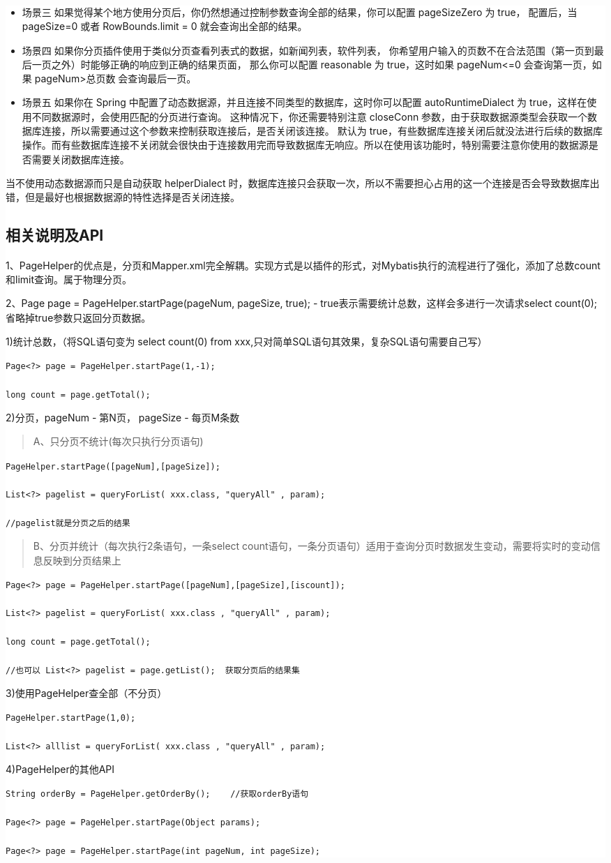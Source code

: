 * 场景三
如果觉得某个地方使用分页后，你仍然想通过控制参数查询全部的结果，你可以配置 pageSizeZero 为 true， 配置后，当 pageSize=0 或者 RowBounds.limit = 0 就会查询出全部的结果。

* 场景四
如果你分页插件使用于类似分页查看列表式的数据，如新闻列表，软件列表， 你希望用户输入的页数不在合法范围（第一页到最后一页之外）时能够正确的响应到正确的结果页面， 那么你可以配置 reasonable 为 true，这时如果 pageNum<=0 会查询第一页，如果 pageNum>总页数 会查询最后一页。

* 场景五
如果你在 Spring 中配置了动态数据源，并且连接不同类型的数据库，这时你可以配置 autoRuntimeDialect 为 true，这样在使用不同数据源时，会使用匹配的分页进行查询。 这种情况下，你还需要特别注意 closeConn 参数，由于获取数据源类型会获取一个数据库连接，所以需要通过这个参数来控制获取连接后，是否关闭该连接。 默认为 true，有些数据库连接关闭后就没法进行后续的数据库操作。而有些数据库连接不关闭就会很快由于连接数用完而导致数据库无响应。所以在使用该功能时，特别需要注意你使用的数据源是否需要关闭数据库连接。

当不使用动态数据源而只是自动获取 helperDialect 时，数据库连接只会获取一次，所以不需要担心占用的这一个连接是否会导致数据库出错，但是最好也根据数据源的特性选择是否关闭连接。

## 相关说明及API

1、PageHelper的优点是，分页和Mapper.xml完全解耦。实现方式是以插件的形式，对Mybatis执行的流程进行了强化，添加了总数count和limit查询。属于物理分页。

2、Page page = PageHelper.startPage(pageNum, pageSize, true); - true表示需要统计总数，这样会多进行一次请求select count(0); 省略掉true参数只返回分页数据。 

   1)统计总数，（将SQL语句变为 select count(0) from xxx,只对简单SQL语句其效果，复杂SQL语句需要自己写）

    Page<?> page = PageHelper.startPage(1,-1);

    long count = page.getTotal();

   2)分页，pageNum - 第N页， pageSize - 每页M条数

   > A、只分页不统计(每次只执行分页语句)

    PageHelper.startPage([pageNum],[pageSize]);

    List<?> pagelist = queryForList( xxx.class, "queryAll" , param);

    //pagelist就是分页之后的结果

   > B、分页并统计（每次执行2条语句，一条select count语句，一条分页语句）适用于查询分页时数据发生变动，需要将实时的变动信息反映到分页结果上

    Page<?> page = PageHelper.startPage([pageNum],[pageSize],[iscount]);

    List<?> pagelist = queryForList( xxx.class , "queryAll" , param);

    long count = page.getTotal();

    //也可以 List<?> pagelist = page.getList();  获取分页后的结果集

   3)使用PageHelper查全部（不分页）

    PageHelper.startPage(1,0);

    List<?> alllist = queryForList( xxx.class , "queryAll" , param);

   4)PageHelper的其他API

    String orderBy = PageHelper.getOrderBy();    //获取orderBy语句

    Page<?> page = PageHelper.startPage(Object params);

    Page<?> page = PageHelper.startPage(int pageNum, int pageSize);
